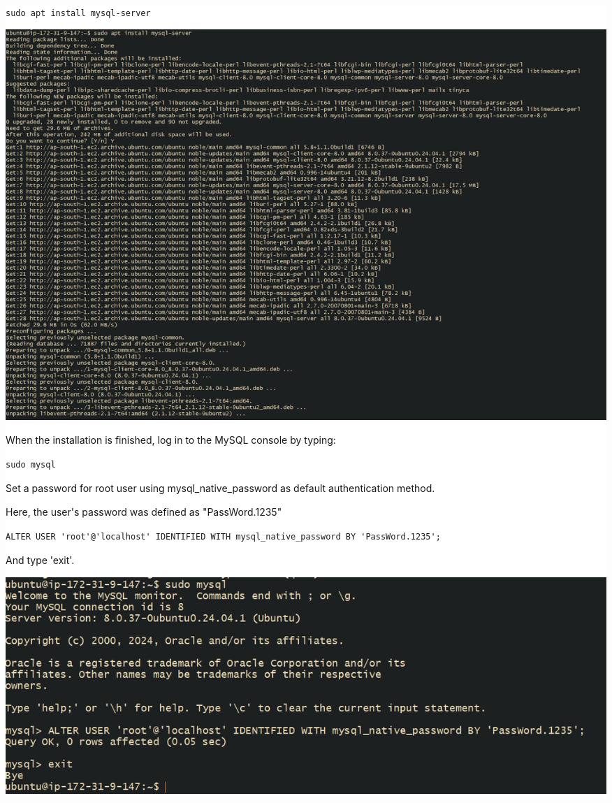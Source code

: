 ```
sudo apt install mysql-server
```

![alt text](./image/mysqlinstall.png)

When the installation is finished, log in to the MySQL console by typing:

```
sudo mysql
```

Set a password for root user using mysql_native_password as default authentication method.

Here, the user's password was defined as "PassWord.1235"

```
ALTER USER 'root'@'localhost' IDENTIFIED WITH mysql_native_password BY 'PassWord.1235';
```

And type 'exit'.

![alt text](./image/mysqlConnect.png)

